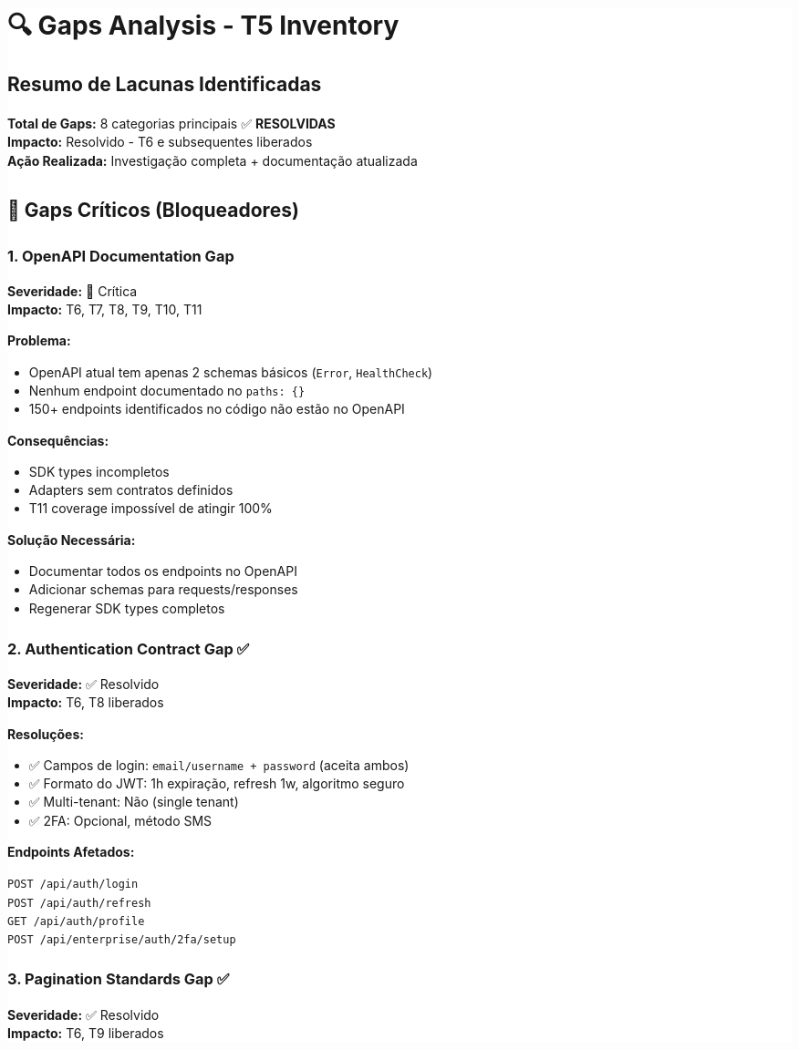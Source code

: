 # 🔍 Gaps Analysis - T5 Inventory

## Resumo de Lacunas Identificadas

**Total de Gaps:** 8 categorias principais ✅ **RESOLVIDAS**  
**Impacto:** Resolvido - T6 e subsequentes liberados  
**Ação Realizada:** Investigação completa + documentação atualizada  

## 🚨 Gaps Críticos (Bloqueadores)

### 1. **OpenAPI Documentation Gap**
**Severidade:** 🔴 Crítica  
**Impacto:** T6, T7, T8, T9, T10, T11  

**Problema:**
- OpenAPI atual tem apenas 2 schemas básicos (`Error`, `HealthCheck`)
- Nenhum endpoint documentado no `paths: {}`
- 150+ endpoints identificados no código não estão no OpenAPI

**Consequências:**
- SDK types incompletos
- Adapters sem contratos definidos
- T11 coverage impossível de atingir 100%

**Solução Necessária:**
- Documentar todos os endpoints no OpenAPI
- Adicionar schemas para requests/responses
- Regenerar SDK types completos

### 2. **Authentication Contract Gap** ✅
**Severidade:** ✅ Resolvido  
**Impacto:** T6, T8 liberados  

**Resoluções:**
- ✅ Campos de login: `email/username + password` (aceita ambos)
- ✅ Formato do JWT: 1h expiração, refresh 1w, algoritmo seguro
- ✅ Multi-tenant: Não (single tenant)
- ✅ 2FA: Opcional, método SMS

**Endpoints Afetados:**
```
POST /api/auth/login
POST /api/auth/refresh  
GET /api/auth/profile
POST /api/enterprise/auth/2fa/setup
```

### 3. **Pagination Standards Gap** ✅
**Severidade:** ✅ Resolvido  
**Impacto:** T6, T9 liberados  
